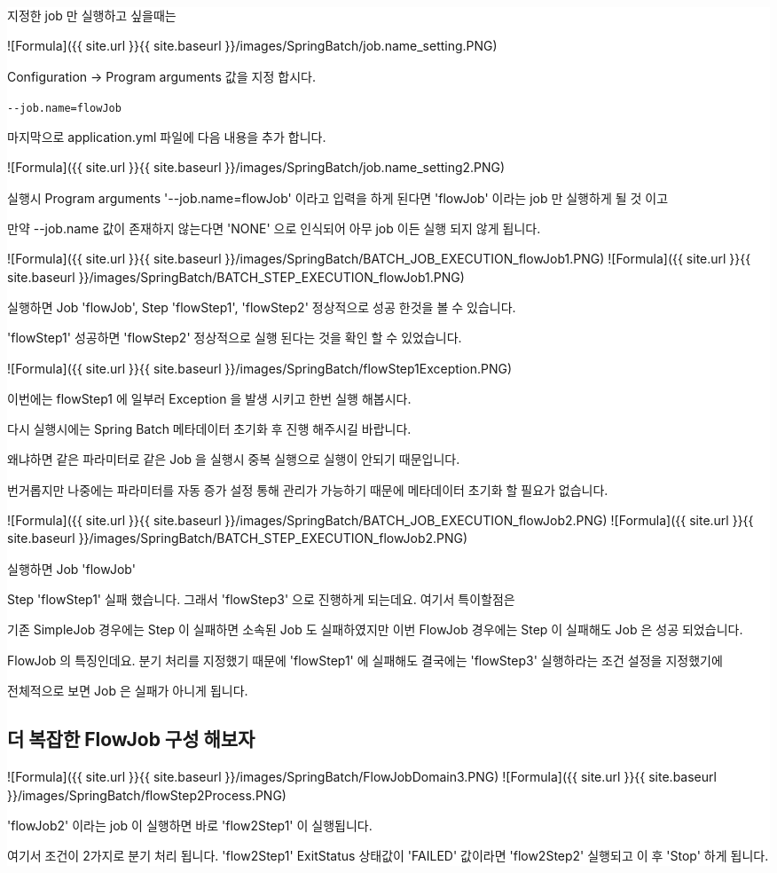 지정한 job 만 실행하고 싶을때는

![Formula]({{ site.url }}{{ site.baseurl }}/images/SpringBatch/job.name_setting.PNG)

Configuration -> Program arguments 값을 지정 합시다.

``--job.name=flowJob``

마지막으로 application.yml 파일에 다음 내용을 추가 합니다.

![Formula]({{ site.url }}{{ site.baseurl }}/images/SpringBatch/job.name_setting2.PNG)

실행시 Program arguments '--job.name=flowJob' 이라고 입력을 하게 된다면 'flowJob' 이라는 job 만 실행하게 될 것 이고

만약 --job.name 값이 존재하지 않는다면 'NONE' 으로 인식되어 아무 job 이든 실행 되지 않게 됩니다.


![Formula]({{ site.url }}{{ site.baseurl }}/images/SpringBatch/BATCH_JOB_EXECUTION_flowJob1.PNG)
![Formula]({{ site.url }}{{ site.baseurl }}/images/SpringBatch/BATCH_STEP_EXECUTION_flowJob1.PNG)

실행하면 Job 'flowJob', Step 'flowStep1', 'flowStep2' 정상적으로 성공 한것을 볼 수 있습니다.

'flowStep1' 성공하면 'flowStep2' 정상적으로 실행 된다는 것을 확인 할 수 있었습니다.

![Formula]({{ site.url }}{{ site.baseurl }}/images/SpringBatch/flowStep1Exception.PNG)

이번에는 flowStep1 에 일부러 Exception 을 발생 시키고 한번 실행 해봅시다.

다시 실행시에는 Spring Batch 메타데이터 초기화 후 진행 해주시길 바랍니다.

왜냐하면 같은 파라미터로 같은 Job 을 실행시 중복 실행으로 실행이 안되기 때문입니다.

번거롭지만 나중에는 파라미터를 자동 증가 설정 통해 관리가 가능하기 때문에 메타데이터 초기화 할 필요가 없습니다.

![Formula]({{ site.url }}{{ site.baseurl }}/images/SpringBatch/BATCH_JOB_EXECUTION_flowJob2.PNG)
![Formula]({{ site.url }}{{ site.baseurl }}/images/SpringBatch/BATCH_STEP_EXECUTION_flowJob2.PNG)

실행하면 Job 'flowJob'

Step 'flowStep1' 실패 했습니다. 그래서 'flowStep3' 으로 진행하게 되는데요. 여기서 특이할점은

기존 SimpleJob 경우에는 Step 이 실패하면 소속된 Job 도 실패하였지만 이번 FlowJob 경우에는 Step 이 실패해도 Job 은 성공 되었습니다.

FlowJob 의 특징인데요. 분기 처리를 지정했기 때문에 'flowStep1' 에 실패해도 결국에는 'flowStep3' 실행하라는 조건 설정을 지정했기에

전체적으로 보면 Job 은 실패가 아니게 됩니다.


## 더 복잡한 FlowJob 구성 해보자

![Formula]({{ site.url }}{{ site.baseurl }}/images/SpringBatch/FlowJobDomain3.PNG)
![Formula]({{ site.url }}{{ site.baseurl }}/images/SpringBatch/flowStep2Process.PNG)

'flowJob2' 이라는 job 이 실행하면 바로 'flow2Step1' 이 실행됩니다.

여기서 조건이 2가지로 분기 처리 됩니다. 'flow2Step1' ExitStatus 상태값이 'FAILED' 값이라면  'flow2Step2' 실행되고 이 후 'Stop' 하게 됩니다.
